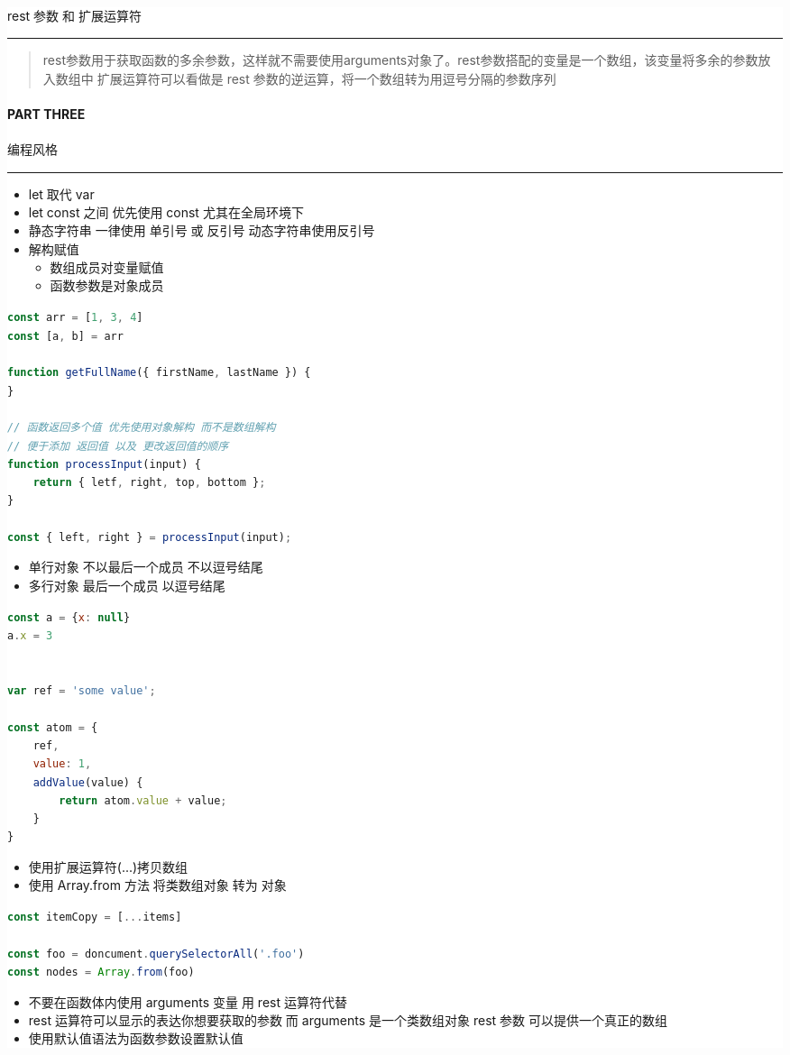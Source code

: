 
rest 参数 和 扩展运算符
****
> rest参数用于获取函数的多余参数，这样就不需要使用arguments对象了。rest参数搭配的变量是一个数组，该变量将多余的参数放入数组中
> 扩展运算符可以看做是 rest 参数的逆运算，将一个数组转为用逗号分隔的参数序列


#### PART THREE


编程风格
****
* let 取代 var
* let const 之间 优先使用 const 尤其在全局环境下
* 静态字符串 一律使用 单引号 或 反引号 动态字符串使用反引号
* 解构赋值
	* 数组成员对变量赋值
	* 函数参数是对象成员 

```js
const arr = [1, 3, 4]
const [a, b] = arr

function getFullName({ firstName, lastName }) {
}

// 函数返回多个值 优先使用对象解构 而不是数组解构
// 便于添加 返回值 以及 更改返回值的顺序
function processInput(input) {
	return { letf, right, top, bottom };
}

const { left, right } = processInput(input);
```

* 单行对象 不以最后一个成员 不以逗号结尾 
* 多行对象 最后一个成员 以逗号结尾 

```js
const a = {x: null}
a.x = 3


var ref = 'some value';

const atom = {
	ref,
	value: 1,
	addValue(value) {
		return atom.value + value;
	}
}
```

* 使用扩展运算符(...)拷贝数组
* 使用 Array.from 方法 将类数组对象 转为 对象

```js
const itemCopy = [...items]

const foo = doncument.querySelectorAll('.foo')
const nodes = Array.from(foo)
```

* 不要在函数体内使用 arguments  变量 用 rest 运算符代替
* rest 运算符可以显示的表达你想要获取的参数 而 arguments 是一个类数组对象 rest 参数 可以提供一个真正的数组
* 使用默认值语法为函数参数设置默认值